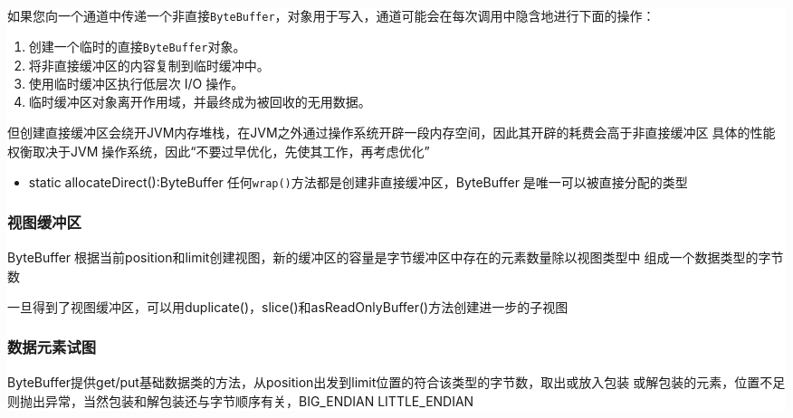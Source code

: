 如果您向一个通道中传递一个非直接`ByteBuffer`，对象用于写入，通道可能会在每次调用中隐含地进行下面的操作：
1. 创建一个临时的直接`ByteBuffer`对象。
2. 将非直接缓冲区的内容复制到临时缓冲中。
3. 使用临时缓冲区执行低层次 I/O 操作。
4. 临时缓冲区对象离开作用域，并最终成为被回收的无用数据。

但创建直接缓冲区会绕开JVM内存堆栈，在JVM之外通过操作系统开辟一段内存空间，因此其开辟的耗费会高于非直接缓冲区
具体的性能权衡取决于JVM 操作系统，因此“不要过早优化，先使其工作，再考虑优化”
- static allocateDirect():ByteBuffer
任何`wrap()`方法都是创建非直接缓冲区，ByteBuffer 是唯一可以被直接分配的类型

### 视图缓冲区
ByteBuffer 根据当前position和limit创建视图，新的缓冲区的容量是字节缓冲区中存在的元素数量除以视图类型中
组成一个数据类型的字节数

一旦得到了视图缓冲区，可以用duplicate()，slice()和asReadOnlyBuffer()方法创建进一步的子视图

### 数据元素试图
ByteBuffer提供get/put基础数据类的方法，从position出发到limit位置的符合该类型的字节数，取出或放入包装
或解包装的元素，位置不足则抛出异常，当然包装和解包装还与字节顺序有关，BIG_ENDIAN LITTLE_ENDIAN


